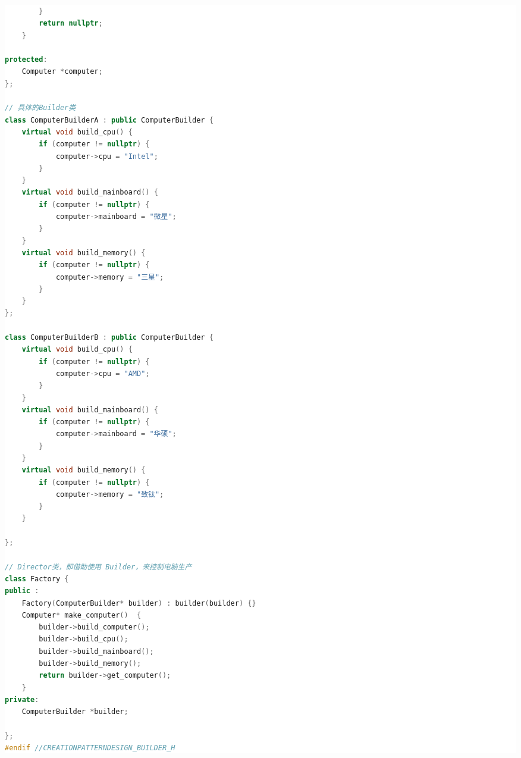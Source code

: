 ```C++
        }
        return nullptr;
    }

protected:
    Computer *computer;
};

// 具体的Builder类
class ComputerBuilderA : public ComputerBuilder {
    virtual void build_cpu() {
        if (computer != nullptr) {
            computer->cpu = "Intel";
        }
    }
    virtual void build_mainboard() {
        if (computer != nullptr) {
            computer->mainboard = "微星";
        }
    }
    virtual void build_memory() {
        if (computer != nullptr) {
            computer->memory = "三星";
        }
    }
};

class ComputerBuilderB : public ComputerBuilder {
    virtual void build_cpu() {
        if (computer != nullptr) {
            computer->cpu = "AMD";
        }
    }
    virtual void build_mainboard() {
        if (computer != nullptr) {
            computer->mainboard = "华硕";
        }
    }
    virtual void build_memory() {
        if (computer != nullptr) {
            computer->memory = "致钛";
        }
    }

};

// Director类，即借助使用 Builder，来控制电脑生产
class Factory {
public :
    Factory(ComputerBuilder* builder) : builder(builder) {}
    Computer* make_computer()  {
        builder->build_computer();
        builder->build_cpu();
        builder->build_mainboard();
        builder->build_memory();
        return builder->get_computer();
    }
private:
    ComputerBuilder *builder;

};
#endif //CREATIONPATTERNDESIGN_BUILDER_H
```